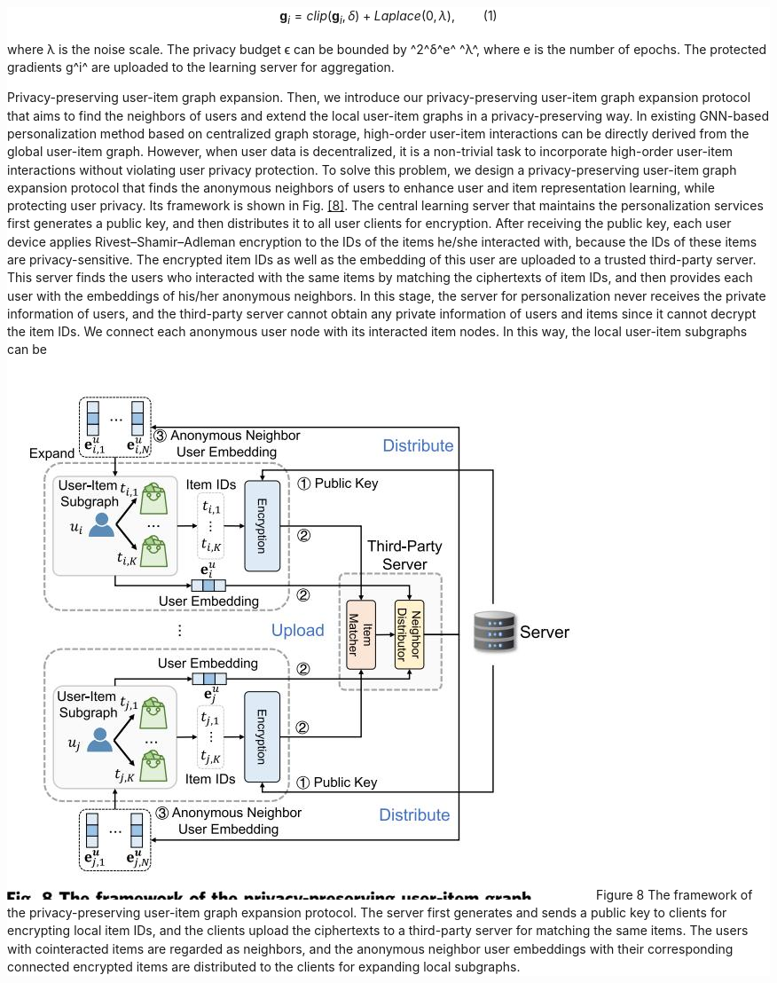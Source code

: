 $$
\mathbf{g}_i = clip(\mathbf{g}_i, \delta) + Laplace(0, \lambda), \qquad (1)
$$

where λ is the noise scale. The privacy budget ϵ can be bounded by ^2^δ^e^ ^λ^, where e is the number of epochs. The protected gradients g^i^ are uploaded to the learning server for aggregation.

Privacy-preserving user-item graph expansion. Then, we introduce our privacy-preserving user-item graph expansion protocol that aims to find the neighbors of users and extend the local user-item graphs in a privacy-preserving way. In existing GNN-based personalization method based on centralized graph storage, high-order user-item interactions can be directly derived from the global user-item graph. However, when user data is decentralized, it is a non-trivial task to incorporate high-order user-item interactions without violating user privacy protection. To solve this problem, we design a privacy-preserving user-item graph expansion protocol that finds the anonymous neighbors of users to enhance user and item representation learning, while protecting user privacy. Its framework is shown in Fig. [[8]](#ref-fig-8). The central learning server that maintains the personalization services first generates a public key, and then distributes it to all user clients for encryption. After receiving the public key, each user device applies Rivest–Shamir–Adleman encryption to the IDs of the items he/she interacted with, because the IDs of these items are privacy-sensitive. The encrypted item IDs as well as the embedding of this user are uploaded to a trusted third-party server. This server finds the users who interacted with the same items by matching the ciphertexts of item IDs, and then provides each user with the embeddings of his/her anonymous neighbors. In this stage, the server for personalization never receives the private information of users, and the third-party server cannot obtain any private information of users and items since it cannot decrypt the item IDs. We connect each anonymous user node with its interacted item nodes. In this way, the local user-item subgraphs can be

![This figure depicts a framework for a privacy-preserving user-item graph. It's a flowchart illustrating a process where user-item subgraphs are encrypted (using a public key) and uploaded to a third-party server. The server components include an item matcher and a neighbor distributor. Anonymized user embeddings are then distributed. The diagram shows data flow and the roles of encryption and a third-party server in preserving user privacy within the system.](_page_8_Figure_2.jpeg)
Figure 8 The framework of the privacy-preserving user-item graph expansion protocol. The server first generates and sends a public key to clients for encrypting local item IDs, and the clients upload the ciphertexts to a third-party server for matching the same items. The users with cointeracted items are regarded as neighbors, and the anonymous neighbor user embeddings with their corresponding connected encrypted items are distributed to the clients for expanding local subgraphs.
